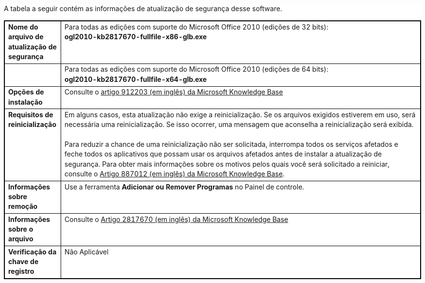 A tabela a seguir contém as informações de atualização de segurança desse software.

 
<table style="border:1px solid black;">
<tbody>
<tr class="odd">
<td style="border:1px solid black;"><strong>Nome do arquivo de atualização de segurança</strong></td>
<td style="border:1px solid black;">Para todas as edições com suporte do Microsoft Office 2010 (edições de 32 bits):<br />
<strong>ogl2010-kb2817670-fullfile-x86-glb.exe</strong></td>
</tr>
<tr class="even">
<td style="border:1px solid black;"></td>
<td style="border:1px solid black;">Para todas as edições com suporte do Microsoft Office 2010 (edições de 64 bits):<br />
<strong>ogl2010-kb2817670-fullfile-x64-glb.exe</strong></td>
</tr>
<tr class="odd">
<td style="border:1px solid black;"><strong>Opções de instalação</strong></td>
<td style="border:1px solid black;">Consulte o <a href="http://support.microsoft.com/kb/912203">artigo 912203 (em inglês) da Microsoft Knowledge Base</a></td>
</tr>
<tr class="even">
<td style="border:1px solid black;"><strong>Requisitos de reinicialização</strong></td>
<td style="border:1px solid black;">Em alguns casos, esta atualização não exige a reinicialização. Se os arquivos exigidos estiverem em uso, será necessária uma reinicialização. Se isso ocorrer, uma mensagem que aconselha a reinicialização será exibida.<br />
<br />
Para reduzir a chance de uma reinicialização não ser solicitada, interrompa todos os serviços afetados e feche todos os aplicativos que possam usar os arquivos afetados antes de instalar a atualização de segurança. Para obter mais informações sobre os motivos pelos quais você será solicitado a reiniciar, consulte o <a href="http://support.microsoft.com/kb/887012">Artigo 887012 (em inglês) da Microsoft Knowledge Base</a>.</td>
</tr>
<tr class="odd">
<td style="border:1px solid black;"><strong>Informações sobre remoção</strong></td>
<td style="border:1px solid black;">Use a ferramenta <strong>Adicionar ou Remover Programas</strong> no Painel de controle.</td>
</tr>
<tr class="even">
<td style="border:1px solid black;"><strong>Informações sobre o arquivo</strong></td>
<td style="border:1px solid black;">Consulte o <a href="http://support.microsoft.com/kb/2817670">Artigo 2817670 (em inglês) da Microsoft Knowledge Base</a></td>
</tr>
<tr class="odd">
<td style="border:1px solid black;"><strong>Verificação da chave de registro</strong></td>
<td style="border:1px solid black;">Não Aplicável</td>
</tr>
</tbody>
</table>
  